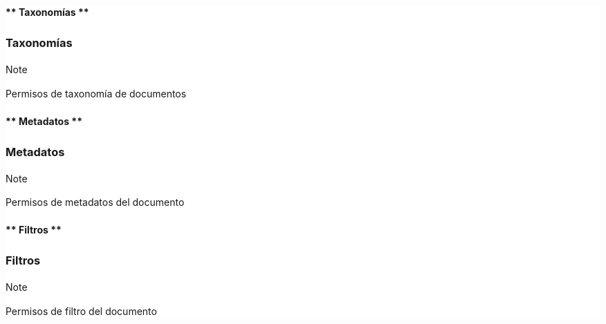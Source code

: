 #### ** Taxonomías **

### Taxonomías

> [!NOTE]
> Permisos de taxonomía de documentos

#### ** Metadatos **

### Metadatos

> [!NOTE]
> Permisos de metadatos del documento

#### ** Filtros **

### Filtros

> [!NOTE]
> Permisos de filtro del documento


